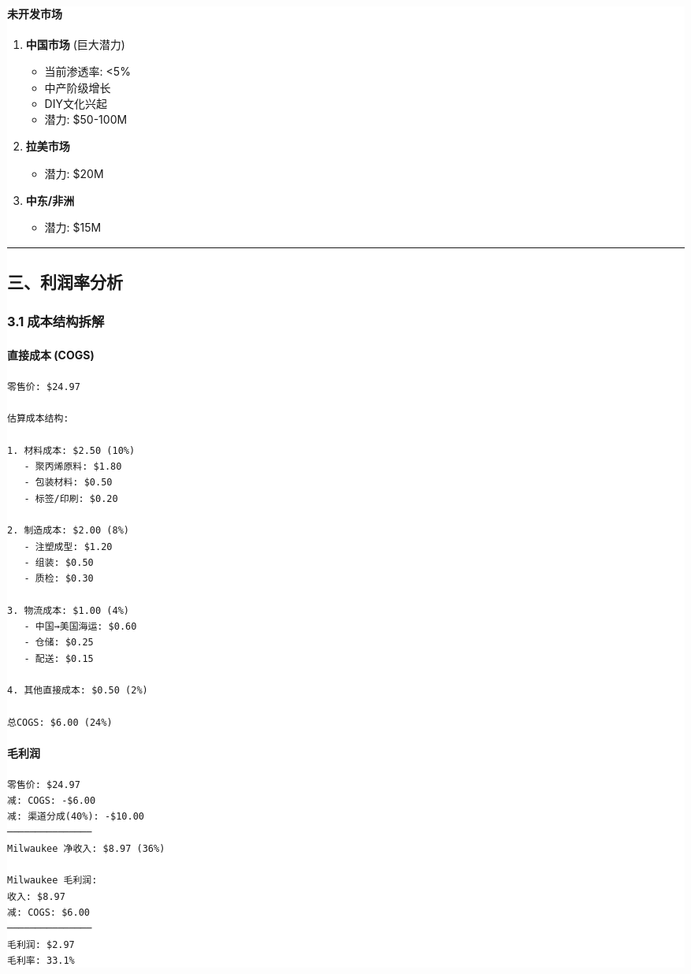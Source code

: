 #### 未开发市场

1. **中国市场** (巨大潜力)
   - 当前渗透率: <5%
   - 中产阶级增长
   - DIY文化兴起
   - 潜力: $50-100M

2. **拉美市场**
   - 潜力: $20M

3. **中东/非洲**
   - 潜力: $15M

---

## 三、利润率分析

### 3.1 成本结构拆解

#### 直接成本 (COGS)

```
零售价: $24.97

估算成本结构:

1. 材料成本: $2.50 (10%)
   - 聚丙烯原料: $1.80
   - 包装材料: $0.50
   - 标签/印刷: $0.20

2. 制造成本: $2.00 (8%)
   - 注塑成型: $1.20
   - 组装: $0.50
   - 质检: $0.30

3. 物流成本: $1.00 (4%)
   - 中国→美国海运: $0.60
   - 仓储: $0.25
   - 配送: $0.15

4. 其他直接成本: $0.50 (2%)

总COGS: $6.00 (24%)
```

#### 毛利润

```
零售价: $24.97
减: COGS: -$6.00
减: 渠道分成(40%): -$10.00
───────────────
Milwaukee 净收入: $8.97 (36%)

Milwaukee 毛利润:
收入: $8.97
减: COGS: $6.00
───────────────
毛利润: $2.97
毛利率: 33.1%
```
